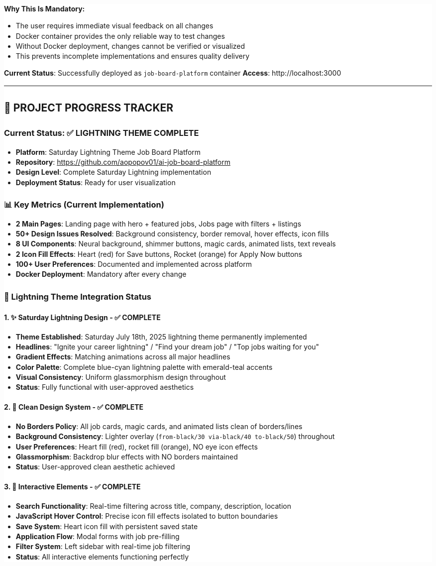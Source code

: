 **Why This Is Mandatory:**
- The user requires immediate visual feedback on all changes
- Docker container provides the only reliable way to test changes
- Without Docker deployment, changes cannot be verified or visualized
- This prevents incomplete implementations and ensures quality delivery

**Current Status**: Successfully deployed as `job-board-platform` container
**Access**: http://localhost:3000

---

## 🎯 PROJECT PROGRESS TRACKER

### Current Status: ✅ LIGHTNING THEME COMPLETE
- **Platform**: Saturday Lightning Theme Job Board Platform
- **Repository**: https://github.com/aopopov01/ai-job-board-platform
- **Design Level**: Complete Saturday Lightning implementation
- **Deployment Status**: Ready for user visualization

### 📊 Key Metrics (Current Implementation)
- **2 Main Pages**: Landing page with hero + featured jobs, Jobs page with filters + listings
- **50+ Design Issues Resolved**: Background consistency, border removal, hover effects, icon fills
- **8 UI Components**: Neural background, shimmer buttons, magic cards, animated lists, text reveals
- **2 Icon Fill Effects**: Heart (red) for Save buttons, Rocket (orange) for Apply Now buttons
- **100+ User Preferences**: Documented and implemented across platform
- **Docker Deployment**: Mandatory after every change

### 🚀 Lightning Theme Integration Status

#### 1. ✨ Saturday Lightning Design - ✅ COMPLETE
- **Theme Established**: Saturday July 18th, 2025 lightning theme permanently implemented
- **Headlines**: "Ignite your career lightning" / "Find your dream job" / "Top jobs waiting for you"
- **Gradient Effects**: Matching animations across all major headlines
- **Color Palette**: Complete blue-cyan lightning palette with emerald-teal accents
- **Visual Consistency**: Uniform glassmorphism design throughout
- **Status**: Fully functional with user-approved aesthetics

#### 2. 🎨 Clean Design System - ✅ COMPLETE  
- **No Borders Policy**: All job cards, magic cards, and animated lists clean of borders/lines
- **Background Consistency**: Lighter overlay (`from-black/30 via-black/40 to-black/50`) throughout
- **User Preferences**: Heart fill (red), rocket fill (orange), NO eye icon effects
- **Glassmorphism**: Backdrop blur effects with NO borders maintained
- **Status**: User-approved clean aesthetic achieved

#### 3. 🔧 Interactive Elements - ✅ COMPLETE
- **Search Functionality**: Real-time filtering across title, company, description, location
- **JavaScript Hover Control**: Precise icon fill effects isolated to button boundaries  
- **Save System**: Heart icon fill with persistent saved state
- **Application Flow**: Modal forms with job pre-filling
- **Filter System**: Left sidebar with real-time job filtering
- **Status**: All interactive elements functioning perfectly
